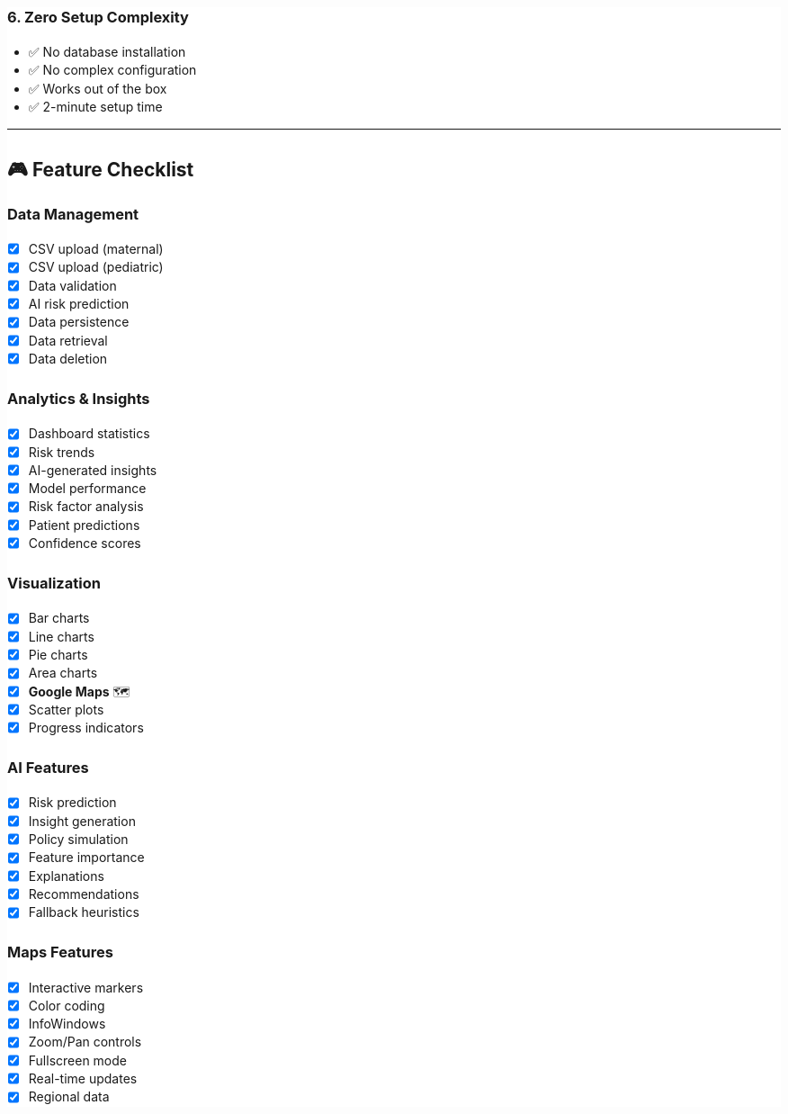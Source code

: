 ### 6. Zero Setup Complexity
- ✅ No database installation
- ✅ No complex configuration
- ✅ Works out of the box
- ✅ 2-minute setup time

---

## 🎮 Feature Checklist

### Data Management
- [x] CSV upload (maternal)
- [x] CSV upload (pediatric)
- [x] Data validation
- [x] AI risk prediction
- [x] Data persistence
- [x] Data retrieval
- [x] Data deletion

### Analytics & Insights
- [x] Dashboard statistics
- [x] Risk trends
- [x] AI-generated insights
- [x] Model performance
- [x] Risk factor analysis
- [x] Patient predictions
- [x] Confidence scores

### Visualization
- [x] Bar charts
- [x] Line charts
- [x] Pie charts
- [x] Area charts
- [x] **Google Maps** 🗺️
- [x] Scatter plots
- [x] Progress indicators

### AI Features
- [x] Risk prediction
- [x] Insight generation
- [x] Policy simulation
- [x] Feature importance
- [x] Explanations
- [x] Recommendations
- [x] Fallback heuristics

### Maps Features
- [x] Interactive markers
- [x] Color coding
- [x] InfoWindows
- [x] Zoom/Pan controls
- [x] Fullscreen mode
- [x] Real-time updates
- [x] Regional data
